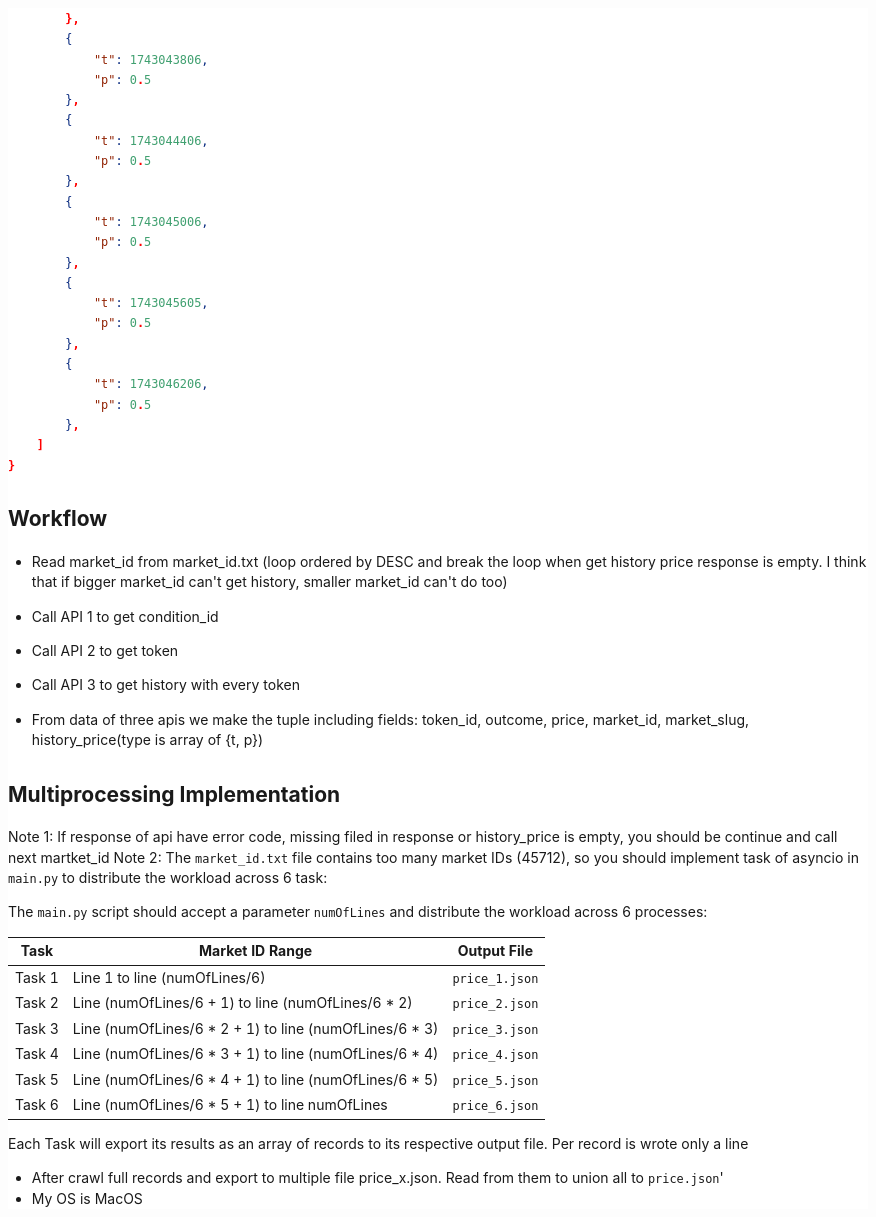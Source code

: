 ```json
        },
        {
            "t": 1743043806,
            "p": 0.5
        },
        {
            "t": 1743044406,
            "p": 0.5
        },
        {
            "t": 1743045006,
            "p": 0.5
        },
        {
            "t": 1743045605,
            "p": 0.5
        },
        {
            "t": 1743046206,
            "p": 0.5
        },
    ]
}
```

## Workflow
- Read market_id from market_id.txt (loop ordered by DESC and break the loop when get history price response is empty. I think that if bigger market_id can't get history, smaller market_id can't do too) 
- Call API 1 to get condition_id
- Call API 2 to get token 
- Call API 3 to get history with every token

- From data of three apis we make the tuple including fields: token_id, outcome, price, market_id, market_slug, history_price(type is array of {t, p}) 

## Multiprocessing Implementation
Note 1: If response of api have error code, missing filed in response or history_price is empty, you should be continue and call next martket_id 
Note 2: The `market_id.txt` file contains too many market IDs (45712), so you should implement task of asyncio in `main.py` to distribute the workload across 6 task:

The `main.py` script should accept a parameter `numOfLines` and distribute the workload across 6 processes:

| Task | Market ID Range | Output File |
|---------|----------------|-------------|
| Task 1 | Line 1 to line (numOfLines/6) | `price_1.json` |
| Task 2 | Line (numOfLines/6 + 1) to line (numOfLines/6 * 2) | `price_2.json` |
| Task 3 | Line (numOfLines/6 * 2 + 1) to line (numOfLines/6 * 3) | `price_3.json` |
| Task 4 | Line (numOfLines/6 * 3 + 1) to line (numOfLines/6 * 4) | `price_4.json` |
| Task 5 | Line (numOfLines/6 * 4 + 1) to line (numOfLines/6 * 5) | `price_5.json` |
| Task 6 | Line (numOfLines/6 * 5 + 1) to line numOfLines | `price_6.json` |

Each Task will export its results as an array of records to its respective output file. Per record is wrote only a  line

- After crawl full records and export to multiple file price_x.json. Read from them to union all to `price.json`'
- My OS is MacOS
